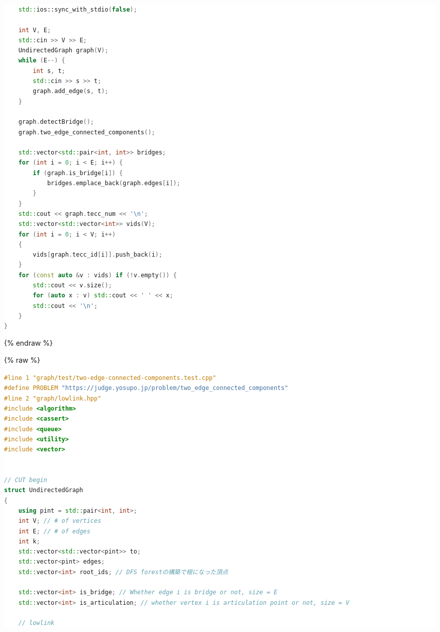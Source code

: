 ```cpp
    std::ios::sync_with_stdio(false);

    int V, E;
    std::cin >> V >> E;
    UndirectedGraph graph(V);
    while (E--) {
        int s, t;
        std::cin >> s >> t;
        graph.add_edge(s, t);
    }

    graph.detectBridge();
    graph.two_edge_connected_components();

    std::vector<std::pair<int, int>> bridges;
    for (int i = 0; i < E; i++) {
        if (graph.is_bridge[i]) {
            bridges.emplace_back(graph.edges[i]);
        }
    }
    std::cout << graph.tecc_num << '\n';
    std::vector<std::vector<int>> vids(V);
    for (int i = 0; i < V; i++)
    {
        vids[graph.tecc_id[i]].push_back(i);
    }
    for (const auto &v : vids) if (!v.empty()) {
        std::cout << v.size();
        for (auto x : v) std::cout << ' ' << x;
        std::cout << '\n';
    }
}

```
{% endraw %}

<a id="bundled"></a>
{% raw %}
```cpp
#line 1 "graph/test/two-edge-connected-components.test.cpp"
#define PROBLEM "https://judge.yosupo.jp/problem/two_edge_connected_components"
#line 2 "graph/lowlink.hpp"
#include <algorithm>
#include <cassert>
#include <queue>
#include <utility>
#include <vector>


// CUT begin
struct UndirectedGraph
{
    using pint = std::pair<int, int>;
    int V; // # of vertices
    int E; // # of edges
    int k;
    std::vector<std::vector<pint>> to;
    std::vector<pint> edges;
    std::vector<int> root_ids; // DFS forestの構築で根になった頂点

    std::vector<int> is_bridge; // Whether edge i is bridge or not, size = E
    std::vector<int> is_articulation; // whether vertex i is articulation point or not, size = V

    // lowlink
```